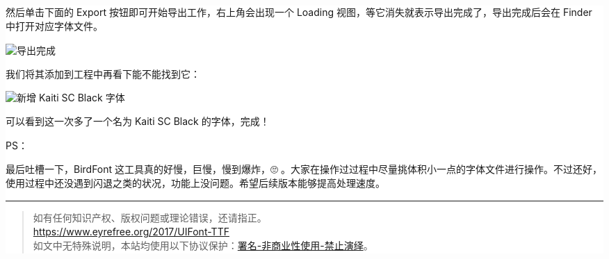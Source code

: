 然后单击下面的 Export 按钮即可开始导出工作，右上角会出现一个 Loading 视图，等它消失就表示导出完成了，导出完成后会在 Finder 中打开对应字体文件。

![导出完成](/images/2017/UIFont-TTF/21.png)

我们将其添加到工程中再看下能不能找到它：

![新增 Kaiti SC Black 字体](/images/2017/UIFont-TTF/22.png)

可以看到这一次多了一个名为 Kaiti SC Black 的字体，完成！

PS：

最后吐槽一下，BirdFont 这工具真的好慢，巨慢，慢到爆炸，🙄 。大家在操作过过程中尽量挑体积小一点的字体文件进行操作。不过还好，使用过程中还没遇到闪退之类的状况，功能上没问题。希望后续版本能够提高处理速度。

---

> 如有任何知识产权、版权问题或理论错误，还请指正。   
> https://www.eyrefree.org/2017/UIFont-TTF   
> 如文中无特殊说明，本站均使用以下协议保护：[署名-非商业性使用-禁止演绎](http://creativecommons.org/licenses/by-nc-nd/3.0/cn/)。   
